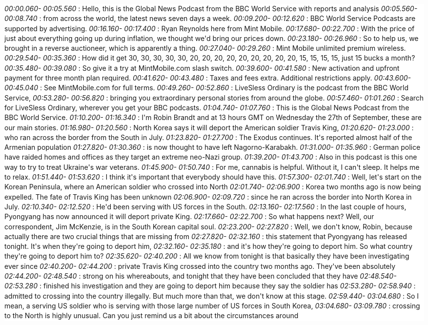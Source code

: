 *00:00.060- 00:05.560* :  Hello, this is the Global News Podcast from the BBC World Service with reports and analysis
*00:05.560- 00:08.740* :  from across the world, the latest news seven days a week.
*00:09.200- 00:12.620* :  BBC World Service Podcasts are supported by advertising.
*00:16.160- 00:17.400* :  Ryan Reynolds here from Mint Mobile.
*00:17.680- 00:22.700* :  With the price of just about everything going up during inflation, we thought we'd bring our prices down.
*00:23.180- 00:26.960* :  So to help us, we brought in a reverse auctioneer, which is apparently a thing.
*00:27.040- 00:29.260* :  Mint Mobile unlimited premium wireless.
*00:29.540- 00:35.360* :  How did it get 30, 30, 30, 30, 30, 20, 20, 20, 20, 20, 20, 20, 20, 20, 15, 15, 15, 15, just 15 bucks a month?
*00:35.480- 00:39.080* :  So give it a try at MintMobile.com slash switch.
*00:39.600- 00:41.580* :  New activation and upfront payment for three month plan required.
*00:41.620- 00:43.480* :  Taxes and fees extra. Additional restrictions apply.
*00:43.600- 00:45.040* :  See MintMobile.com for full terms.
*00:49.260- 00:52.860* :  LiveSless Ordinary is the podcast from the BBC World Service,
*00:53.280- 00:56.820* :  bringing you extraordinary personal stories from around the globe.
*00:57.460- 01:01.260* :  Search for LiveSless Ordinary, wherever you get your BBC podcasts.
*01:04.740- 01:07.760* :  This is the Global News Podcast from the BBC World Service.
*01:10.200- 01:16.340* :  I'm Robin Brandt and at 13 hours GMT on Wednesday the 27th of September, these are our main stories.
*01:16.980- 01:20.560* :  North Korea says it will deport the American soldier Travis King,
*01:20.620- 01:23.000* :  who ran across the border from the South in July.
*01:23.820- 01:27.700* :  The Exodus continues. It's reported almost half of the Armenian population
*01:27.820- 01:30.360* :  is now thought to have left Nagorno-Karabakh.
*01:31.000- 01:35.960* :  German police have raided homes and offices as they target an extreme neo-Nazi group.
*01:39.200- 01:43.700* :  Also in this podcast is this one way to try to treat Ukraine's war veterans.
*01:45.900- 01:50.740* :  For me, cannabis is helpful. Without it, I can't sleep. It helps me to relax.
*01:51.440- 01:53.620* :  I think it's important that everybody should have this.
*01:57.300- 02:01.740* :  Well, let's start on the Korean Peninsula, where an American soldier who crossed into North
*02:01.740- 02:06.900* :  Korea two months ago is now being expelled. The fate of Travis King has been unknown
*02:06.900- 02:09.720* :  since he ran across the border into North Korea in July.
*02:10.340- 02:12.520* :  He'd been serving with US forces in the South.
*02:13.160- 02:17.560* :  In the last couple of hours, Pyongyang has now announced it will deport private King.
*02:17.660- 02:22.700* :  So what happens next? Well, our correspondent, Jim McKenzie, is in the South Korean capital soul.
*02:23.200- 02:27.820* :  Well, we don't know, Robin, because actually there are two crucial things that are missing from
*02:27.820- 02:32.160* :  this statement that Pyongyang has released tonight. It's when they're going to deport him,
*02:32.160- 02:35.180* :  and it's how they're going to deport him. So what country they're going to deport him to?
*02:35.620- 02:40.200* :  All we know from tonight is that basically they have been investigating ever since
*02:40.200- 02:44.200* :  private Travis King crossed into the country two months ago. They've been absolutely
*02:44.200- 02:48.540* :  strong on his whereabouts, and tonight that they have been concluded that they have
*02:48.540- 02:53.280* :  finished his investigation and they are going to deport him because they say the soldier has
*02:53.280- 02:58.940* :  admitted to crossing into the country illegally. But much more than that, we don't know at this stage.
*02:59.440- 03:04.680* :  So I mean, a serving US soldier who is serving with those large number of US forces in South Korea,
*03:04.680- 03:09.780* :  crossing to the North is highly unusual. Can you just remind us a bit about the circumstances around